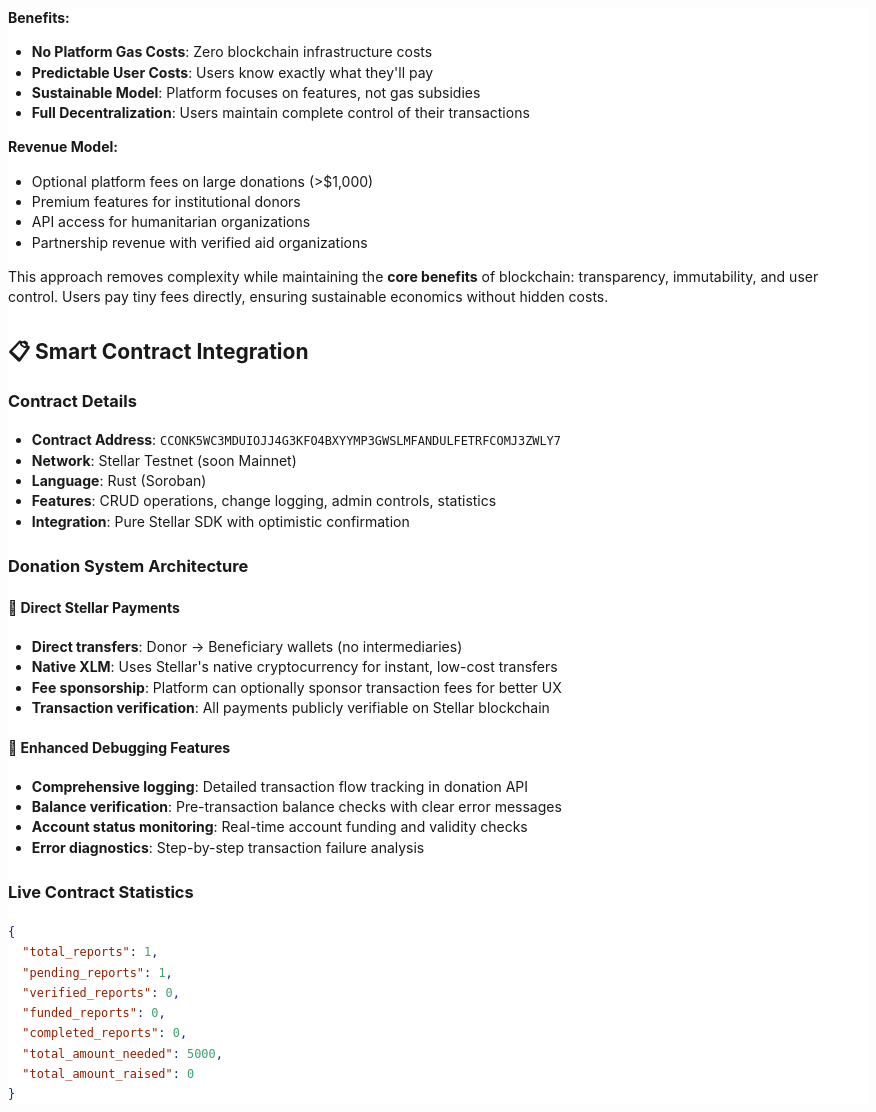 **Benefits:**
- **No Platform Gas Costs**: Zero blockchain infrastructure costs
- **Predictable User Costs**: Users know exactly what they'll pay
- **Sustainable Model**: Platform focuses on features, not gas subsidies
- **Full Decentralization**: Users maintain complete control of their transactions

**Revenue Model:**
- Optional platform fees on large donations (>$1,000)
- Premium features for institutional donors
- API access for humanitarian organizations
- Partnership revenue with verified aid organizations

This approach removes complexity while maintaining the **core benefits** of blockchain: transparency, immutability, and user control. Users pay tiny fees directly, ensuring sustainable economics without hidden costs.

## 📋 Smart Contract Integration

### Contract Details
- **Contract Address**: `CCONK5WC3MDUIOJJ4G3KFO4BXYYMP3GWSLMFANDULFETRFCOMJ3ZWLY7`
- **Network**: Stellar Testnet (soon Mainnet)
- **Language**: Rust (Soroban)
- **Features**: CRUD operations, change logging, admin controls, statistics
- **Integration**: Pure Stellar SDK with optimistic confirmation

### Donation System Architecture

#### 🎯 Direct Stellar Payments
- **Direct transfers**: Donor → Beneficiary wallets (no intermediaries)
- **Native XLM**: Uses Stellar's native cryptocurrency for instant, low-cost transfers
- **Fee sponsorship**: Platform can optionally sponsor transaction fees for better UX
- **Transaction verification**: All payments publicly verifiable on Stellar blockchain

#### 🔧 Enhanced Debugging Features
- **Comprehensive logging**: Detailed transaction flow tracking in donation API
- **Balance verification**: Pre-transaction balance checks with clear error messages
- **Account status monitoring**: Real-time account funding and validity checks
- **Error diagnostics**: Step-by-step transaction failure analysis

### Live Contract Statistics
```json
{
  "total_reports": 1,
  "pending_reports": 1,
  "verified_reports": 0,
  "funded_reports": 0,
  "completed_reports": 0,
  "total_amount_needed": 5000,
  "total_amount_raised": 0
}
```
